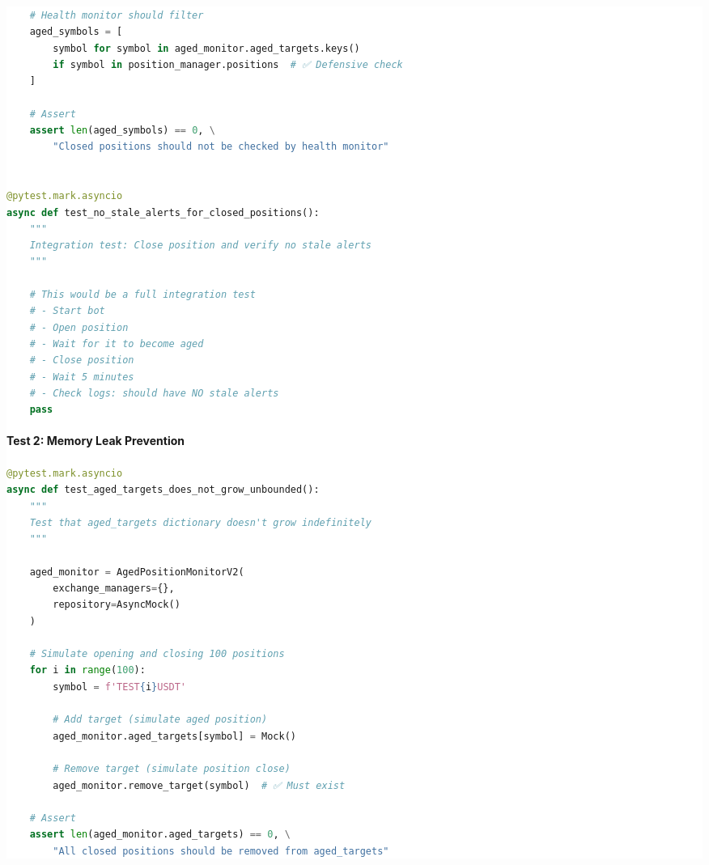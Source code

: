 ```python
    # Health monitor should filter
    aged_symbols = [
        symbol for symbol in aged_monitor.aged_targets.keys()
        if symbol in position_manager.positions  # ✅ Defensive check
    ]

    # Assert
    assert len(aged_symbols) == 0, \
        "Closed positions should not be checked by health monitor"


@pytest.mark.asyncio
async def test_no_stale_alerts_for_closed_positions():
    """
    Integration test: Close position and verify no stale alerts
    """

    # This would be a full integration test
    # - Start bot
    # - Open position
    # - Wait for it to become aged
    # - Close position
    # - Wait 5 minutes
    # - Check logs: should have NO stale alerts
    pass
```

#### Test 2: Memory Leak Prevention

```python
@pytest.mark.asyncio
async def test_aged_targets_does_not_grow_unbounded():
    """
    Test that aged_targets dictionary doesn't grow indefinitely
    """

    aged_monitor = AgedPositionMonitorV2(
        exchange_managers={},
        repository=AsyncMock()
    )

    # Simulate opening and closing 100 positions
    for i in range(100):
        symbol = f'TEST{i}USDT'

        # Add target (simulate aged position)
        aged_monitor.aged_targets[symbol] = Mock()

        # Remove target (simulate position close)
        aged_monitor.remove_target(symbol)  # ✅ Must exist

    # Assert
    assert len(aged_monitor.aged_targets) == 0, \
        "All closed positions should be removed from aged_targets"
```
